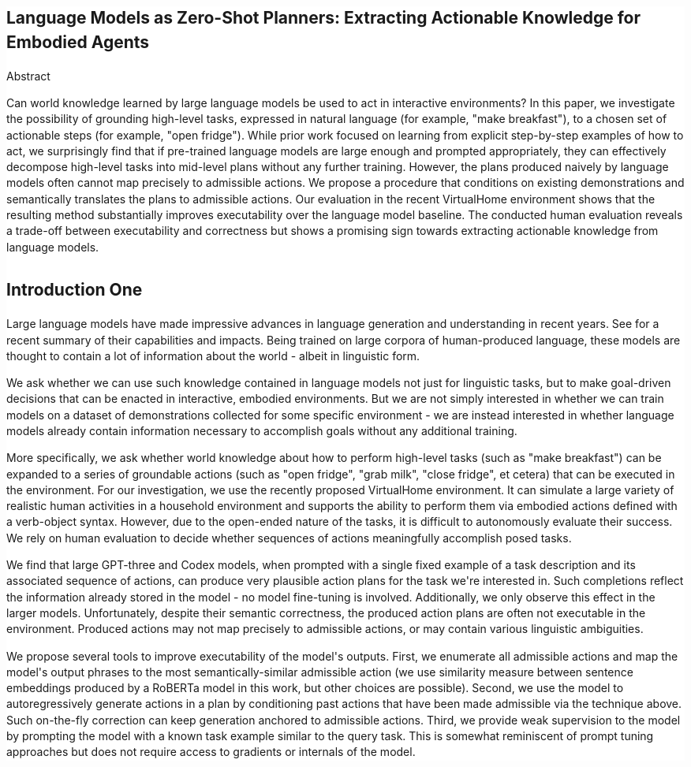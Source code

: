## Language Models as Zero-Shot Planners: Extracting Actionable Knowledge for Embodied Agents

Abstract

Can world knowledge learned by large language models be used to act in interactive environments? In this paper, we investigate the possibility of grounding high-level tasks, expressed in natural language (for example, "make breakfast"), to a chosen set of actionable steps (for example, "open fridge"). While prior work focused on learning from explicit step-by-step examples of how to act, we surprisingly find that if pre-trained language models are large enough and prompted appropriately, they can effectively decompose high-level tasks into mid-level plans without any further training. However, the plans produced naively by language models often cannot map precisely to admissible actions. We propose a procedure that conditions on existing demonstrations and semantically translates the plans to admissible actions. Our evaluation in the recent VirtualHome environment shows that the resulting method substantially improves executability over the language model baseline. The conducted human evaluation reveals a trade-off between executability and correctness but shows a promising sign towards extracting actionable knowledge from language models.


## Introduction One

Large language models have made impressive advances in language generation and understanding in recent years. See for a recent summary of their capabilities and impacts. Being trained on large corpora of human-produced language, these models are thought to contain a lot of information about the world - albeit in linguistic form.

We ask whether we can use such knowledge contained in language models not just for linguistic tasks, but to make goal-driven decisions that can be enacted in interactive, embodied environments. But we are not simply interested in whether we can train models on a dataset of demonstrations collected for some specific environment - we are instead interested in whether language models already contain information necessary to accomplish goals without any additional training.

More specifically, we ask whether world knowledge about how to perform high-level tasks (such as "make breakfast") can be expanded to a series of groundable actions (such as "open fridge", "grab milk", "close fridge", et cetera) that can be executed in the environment. For our investigation, we use the recently proposed VirtualHome environment. It can simulate a large variety of realistic human activities in a household environment and supports the ability to perform them via embodied actions defined with a verb-object syntax. However, due to the open-ended nature of the tasks, it is difficult to autonomously evaluate their success. We rely on human evaluation to decide whether sequences of actions meaningfully accomplish posed tasks.

We find that large GPT-three and Codex models, when prompted with a single fixed example of a task description and its associated sequence of actions, can produce very plausible action plans for the task we're interested in. Such completions reflect the information already stored in the model - no model fine-tuning is involved. Additionally, we only observe this effect in the larger models. Unfortunately, despite their semantic correctness, the produced action plans are often not executable in the environment. Produced actions may not map precisely to admissible actions, or may contain various linguistic ambiguities.

We propose several tools to improve executability of the model's outputs. First, we enumerate all admissible actions and map the model's output phrases to the most semantically-similar admissible action (we use similarity measure between sentence embeddings produced by a RoBERTa model in this work, but other choices are possible). Second, we use the model to autoregressively generate actions in a plan by conditioning past actions that have been made admissible via the technique above. Such on-the-fly correction can keep generation anchored to admissible actions. Third, we provide weak supervision to the model by prompting the model with a known task example similar to the query task. This is somewhat reminiscent of prompt tuning approaches but does not require access to gradients or internals of the model.
